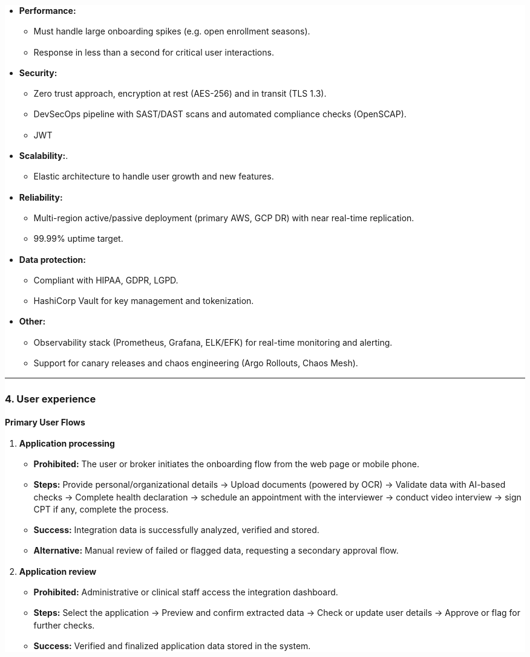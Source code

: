 - **Performance:**

  - Must handle large onboarding spikes (e.g. open enrollment seasons).

  - Response in less than a second for critical user interactions.

- **Security:**

  - Zero trust approach, encryption at rest (AES-256) and in transit (TLS 1.3).

  - DevSecOps pipeline with SAST/DAST scans and automated compliance checks (OpenSCAP).

  - JWT

- **Scalability:**.

  - Elastic architecture to handle user growth and new features.

- **Reliability:**

  - Multi-region active/passive deployment (primary AWS, GCP DR) with near real-time replication.

  - 99.99% uptime target.

- **Data protection:**

  - Compliant with HIPAA, GDPR, LGPD.

  - HashiCorp Vault for key management and tokenization.

- **Other:**

  - Observability stack (Prometheus, Grafana, ELK/EFK) for real-time monitoring and alerting.

  - Support for canary releases and chaos engineering (Argo Rollouts, Chaos Mesh).

----------

### **4. User experience**

**Primary User Flows**

1. **Application processing**

   - **Prohibited:** The user or broker initiates the onboarding flow from the web page or mobile phone.

   - **Steps:** Provide personal/organizational details → Upload documents (powered by OCR) → Validate data with AI-based checks → Complete health declaration → schedule an appointment with the interviewer → conduct video interview → sign CPT if any, complete the process.

   - **Success:** Integration data is successfully analyzed, verified and stored.

   - **Alternative:** Manual review of failed or flagged data, requesting a secondary approval flow.

2. **Application review**

   - **Prohibited:** Administrative or clinical staff access the integration dashboard.

   - **Steps:** Select the application → Preview and confirm extracted data → Check or update user details → Approve or flag for further checks.

   - **Success:** Verified and finalized application data stored in the system.
